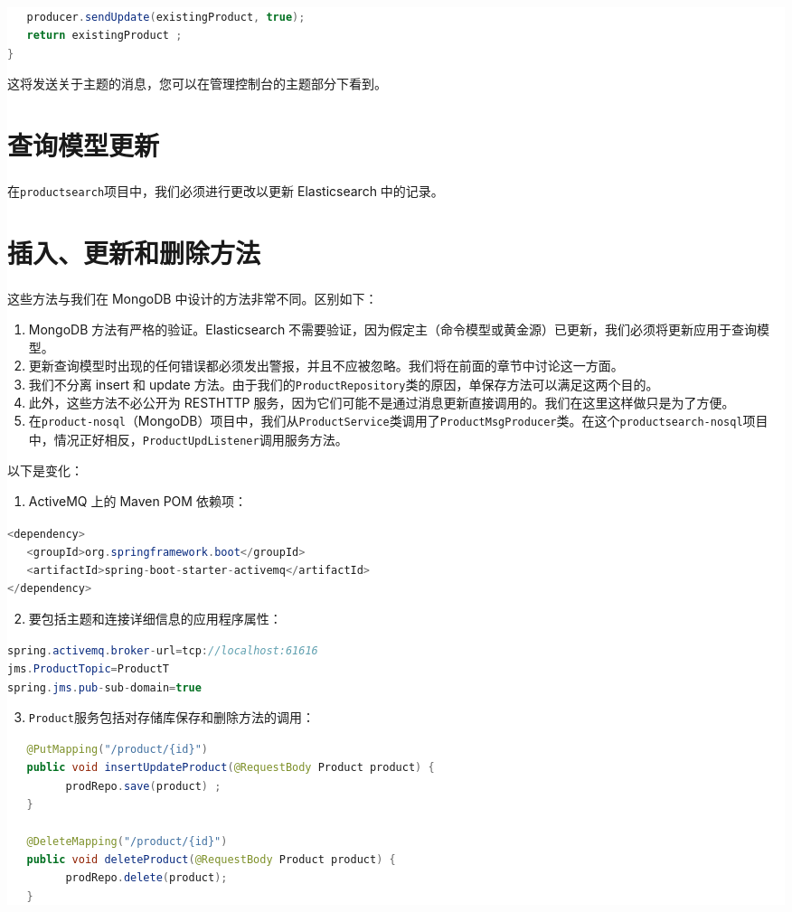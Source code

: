 ```java
   producer.sendUpdate(existingProduct, true); 
   return existingProduct ;             
} 
```

这将发送关于主题的消息，您可以在管理控制台的主题部分下看到。

# 查询模型更新

在`productsearch`项目中，我们必须进行更改以更新 Elasticsearch 中的记录。

# 插入、更新和删除方法

这些方法与我们在 MongoDB 中设计的方法非常不同。区别如下：

1.  MongoDB 方法有严格的验证。Elasticsearch 不需要验证，因为假定主（命令模型或黄金源）已更新，我们必须将更新应用于查询模型。
2.  更新查询模型时出现的任何错误都必须发出警报，并且不应被忽略。我们将在前面的章节中讨论这一方面。
3.  我们不分离 insert 和 update 方法。由于我们的`ProductRepository`类的原因，单保存方法可以满足这两个目的。
4.  此外，这些方法不必公开为 RESTHTTP 服务，因为它们可能不是通过消息更新直接调用的。我们在这里这样做只是为了方便。
5.  在`product-nosql`（MongoDB）项目中，我们从`ProductService`类调用了`ProductMsgProducer`类。在这个`productsearch-nosql`项目中，情况正好相反，`ProductUpdListener`调用服务方法。

以下是变化：

1.  ActiveMQ 上的 Maven POM 依赖项：

```java
<dependency> 
   <groupId>org.springframework.boot</groupId> 
   <artifactId>spring-boot-starter-activemq</artifactId> 
</dependency> 
```

2.  要包括主题和连接详细信息的应用程序属性：

```java
spring.activemq.broker-url=tcp://localhost:61616 
jms.ProductTopic=ProductT 
spring.jms.pub-sub-domain=true
```

3.  `Product`服务包括对存储库保存和删除方法的调用：

```java
   @PutMapping("/product/{id}") 
   public void insertUpdateProduct(@RequestBody Product product) {          
         prodRepo.save(product) ;                         
   } 

   @DeleteMapping("/product/{id}") 
   public void deleteProduct(@RequestBody Product product) { 
         prodRepo.delete(product); 
   } 
```
